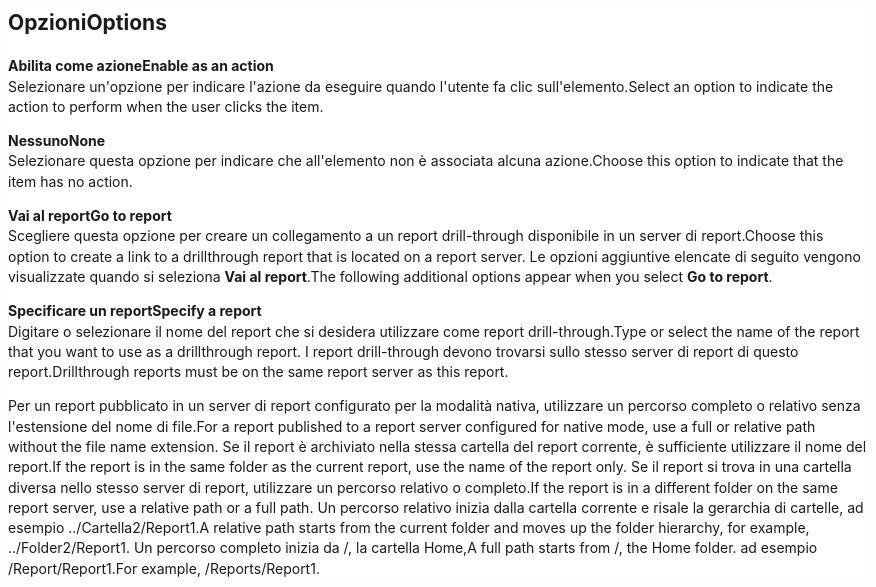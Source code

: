 ## <a name="options"></a><span data-ttu-id="a7e52-105">Opzioni</span><span class="sxs-lookup"><span data-stu-id="a7e52-105">Options</span></span>  
 <span data-ttu-id="a7e52-106">**Abilita come azione**</span><span class="sxs-lookup"><span data-stu-id="a7e52-106">**Enable as an action**</span></span>  
 <span data-ttu-id="a7e52-107">Selezionare un'opzione per indicare l'azione da eseguire quando l'utente fa clic sull'elemento.</span><span class="sxs-lookup"><span data-stu-id="a7e52-107">Select an option to indicate the action to perform when the user clicks the item.</span></span>  
  
 <span data-ttu-id="a7e52-108">**Nessuno**</span><span class="sxs-lookup"><span data-stu-id="a7e52-108">**None**</span></span>  
 <span data-ttu-id="a7e52-109">Selezionare questa opzione per indicare che all'elemento non è associata alcuna azione.</span><span class="sxs-lookup"><span data-stu-id="a7e52-109">Choose this option to indicate that the item has no action.</span></span>  
  
 <span data-ttu-id="a7e52-110">**Vai al report**</span><span class="sxs-lookup"><span data-stu-id="a7e52-110">**Go to report**</span></span>  
 <span data-ttu-id="a7e52-111">Scegliere questa opzione per creare un collegamento a un report drill-through disponibile in un server di report.</span><span class="sxs-lookup"><span data-stu-id="a7e52-111">Choose this option to create a link to a drillthrough report that is located on a report server.</span></span> <span data-ttu-id="a7e52-112">Le opzioni aggiuntive elencate di seguito vengono visualizzate quando si seleziona **Vai al report**.</span><span class="sxs-lookup"><span data-stu-id="a7e52-112">The following additional options appear when you select **Go to report**.</span></span>  
  
 <span data-ttu-id="a7e52-113">**Specificare un report**</span><span class="sxs-lookup"><span data-stu-id="a7e52-113">**Specify a report**</span></span>  
 <span data-ttu-id="a7e52-114">Digitare o selezionare il nome del report che si desidera utilizzare come report drill-through.</span><span class="sxs-lookup"><span data-stu-id="a7e52-114">Type or select the name of the report that you want to use as a drillthrough report.</span></span> <span data-ttu-id="a7e52-115">I report drill-through devono trovarsi sullo stesso server di report di questo report.</span><span class="sxs-lookup"><span data-stu-id="a7e52-115">Drillthrough reports must be on the same report server as this report.</span></span>  
  
 <span data-ttu-id="a7e52-116">Per un report pubblicato in un server di report configurato per la modalità nativa, utilizzare un percorso completo o relativo senza l'estensione del nome di file.</span><span class="sxs-lookup"><span data-stu-id="a7e52-116">For a report published to a report server configured for native mode, use a full or relative path without the file name extension.</span></span> <span data-ttu-id="a7e52-117">Se il report è archiviato nella stessa cartella del report corrente, è sufficiente utilizzare il nome del report.</span><span class="sxs-lookup"><span data-stu-id="a7e52-117">If the report is in the same folder as the current report, use the name of the report only.</span></span> <span data-ttu-id="a7e52-118">Se il report si trova in una cartella diversa nello stesso server di report, utilizzare un percorso relativo o completo.</span><span class="sxs-lookup"><span data-stu-id="a7e52-118">If the report is in a different folder on the same report server, use a relative path or a full path.</span></span> <span data-ttu-id="a7e52-119">Un percorso relativo inizia dalla cartella corrente e risale la gerarchia di cartelle, ad esempio ../Cartella2/Report1.</span><span class="sxs-lookup"><span data-stu-id="a7e52-119">A relative path starts from the current folder and moves up the folder hierarchy, for example, ../Folder2/Report1.</span></span> <span data-ttu-id="a7e52-120">Un percorso completo inizia da /, la cartella Home,</span><span class="sxs-lookup"><span data-stu-id="a7e52-120">A full path starts from /, the Home folder.</span></span> <span data-ttu-id="a7e52-121">ad esempio /Report/Report1.</span><span class="sxs-lookup"><span data-stu-id="a7e52-121">For example, /Reports/Report1.</span></span>  
  